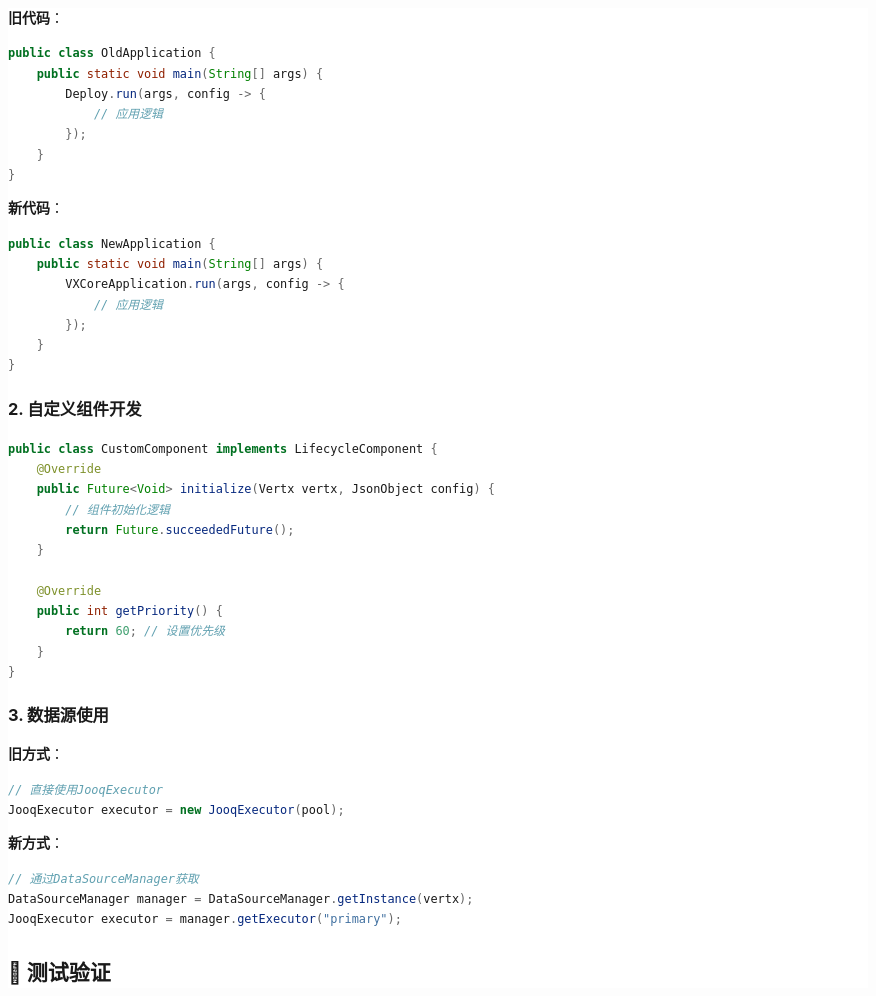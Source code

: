 **旧代码**：
```java
public class OldApplication {
    public static void main(String[] args) {
        Deploy.run(args, config -> {
            // 应用逻辑
        });
    }
}
```

**新代码**：
```java
public class NewApplication {
    public static void main(String[] args) {
        VXCoreApplication.run(args, config -> {
            // 应用逻辑
        });
    }
}
```

### 2. 自定义组件开发

```java
public class CustomComponent implements LifecycleComponent {
    @Override
    public Future<Void> initialize(Vertx vertx, JsonObject config) {
        // 组件初始化逻辑
        return Future.succeededFuture();
    }
    
    @Override
    public int getPriority() {
        return 60; // 设置优先级
    }
}
```

### 3. 数据源使用

**旧方式**：
```java
// 直接使用JooqExecutor
JooqExecutor executor = new JooqExecutor(pool);
```

**新方式**：
```java
// 通过DataSourceManager获取
DataSourceManager manager = DataSourceManager.getInstance(vertx);
JooqExecutor executor = manager.getExecutor("primary");
```

## 🧪 测试验证
